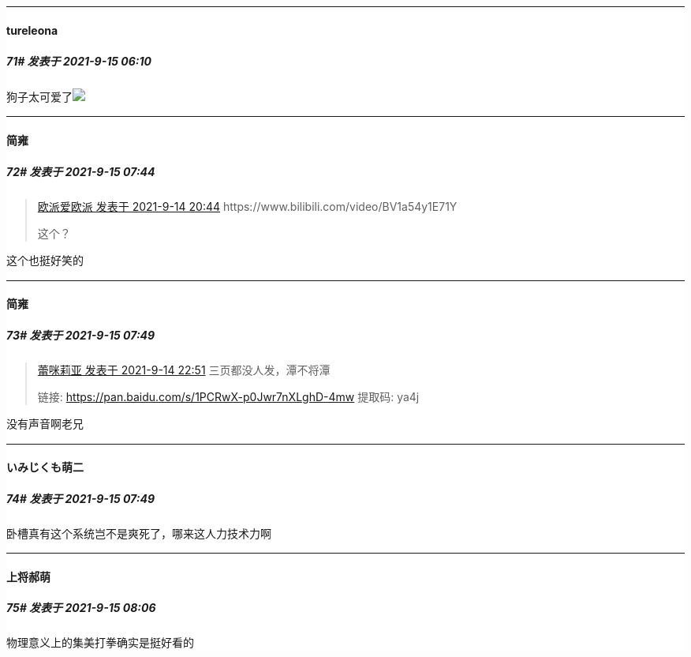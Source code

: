 


*****

####  tureleona  
##### 71#       发表于 2021-9-15 06:10


狗子太可爱了<img src="https://static.saraba1st.com/image/smiley/face2017/072.png" referrerpolicy="no-referrer">




*****

####  简雍  
##### 72#       发表于 2021-9-15 07:44


<blockquote><a href="httphttps://bbs.saraba1st.com/2b/forum.php?mod=redirect&amp;goto=findpost&amp;pid=52748929&amp;ptid=2026422" target="_blank">欧派爱欧派 发表于 2021-9-14 20:44</a>
https://www.bilibili.com/video/BV1a54y1E71Y

这个？</blockquote>
这个也挺好笑的




*****

####  简雍  
##### 73#       发表于 2021-9-15 07:49


<blockquote><a href="httphttps://bbs.saraba1st.com/2b/forum.php?mod=redirect&amp;goto=findpost&amp;pid=52750446&amp;ptid=2026422" target="_blank">蕾咪莉亚 发表于 2021-9-14 22:51</a>
三页都没人发，潭不将潭

链接: https://pan.baidu.com/s/1PCRwX-p0Jwr7nXLghD-4mw 提取码: ya4j </blockquote>
没有声音啊老兄


*****

####  いみじくも萌二  
##### 74#       发表于 2021-9-15 07:49


卧槽真有这个系统岂不是爽死了，哪来这人力技术力啊


*****

####  上将郝萌  
##### 75#       发表于 2021-9-15 08:06


物理意义上的集美打拳确实是挺好看的
